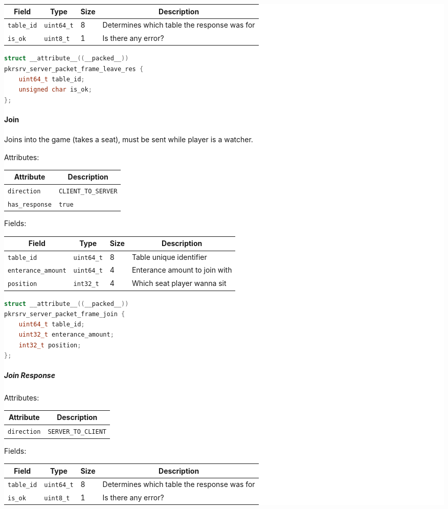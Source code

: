 | Field         | Type               | Size   | Description                                                     |
| ------------- | ------------------ | ------ | --------------------------------------------------------------- |
| `table_id`    | `uint64_t`         | 8      | Determines which table the response was for                     |
| `is_ok`       | `uint8_t`    | 1      | Is there any error?                                             |

```c
struct __attribute__((__packed__))
pkrsrv_server_packet_frame_leave_res {
    uint64_t table_id;
    unsigned char is_ok;
};
```

#### Join

Joins into the game (takes a seat), must be sent while player is a watcher.

Attributes:

| Attribute      | Description                                                     |
| -------------- | --------------------------------------------------------------- |
| `direction`    | `CLIENT_TO_SERVER`                                              |
| `has_response` | `true`                                                          |

Fields:

| Field              | Type          | Size   | Description                        |
| ------------------ | ------------- | ------ | ---------------------------------- |
| `table_id`         | `uint64_t`    | 8      | Table unique identifier            |
| `enterance_amount` | `uint64_t`    | 4      | Enterance amount to join with      |
| `position`         | `int32_t`     | 4      | Which seat player wanna sit        |

```c
struct __attribute__((__packed__))
pkrsrv_server_packet_frame_join {
    uint64_t table_id;
    uint32_t enterance_amount;
    int32_t position;
};
```

##### Join Response

Attributes:

| Attribute      | Description                                                     |
| -------------- | --------------------------------------------------------------- |
| `direction`    | `SERVER_TO_CLIENT`                                              |

Fields:

| Field         | Type               | Size   | Description                                                     |
| ------------- | ------------------ | ------ | --------------------------------------------------------------- |
| `table_id`    | `uint64_t`         | 8      | Determines which table the response was for                     |
| `is_ok`       | `uint8_t`    | 1      | Is there any error?                                             |
